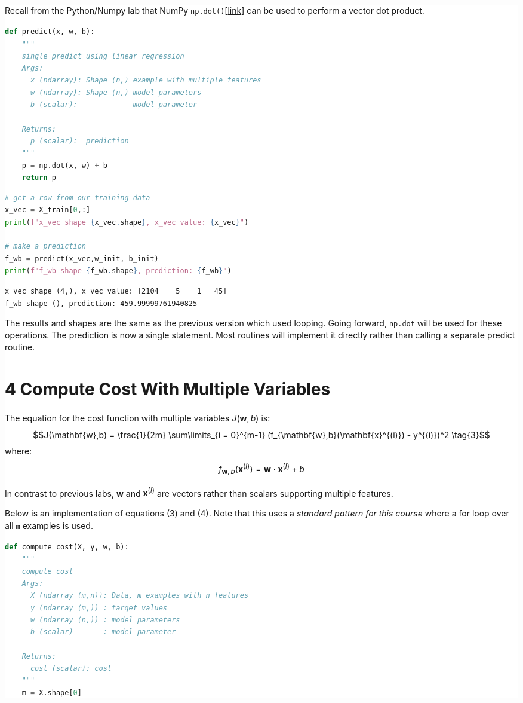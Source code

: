 Recall from the Python/Numpy lab that NumPy `np.dot()`[[link](https://numpy.org/doc/stable/reference/generated/numpy.dot.html)] can be used to perform a vector dot product.


```python
def predict(x, w, b):
    """
    single predict using linear regression
    Args:
      x (ndarray): Shape (n,) example with multiple features
      w (ndarray): Shape (n,) model parameters
      b (scalar):             model parameter

    Returns:
      p (scalar):  prediction
    """
    p = np.dot(x, w) + b
    return p
```


```python
# get a row from our training data
x_vec = X_train[0,:]
print(f"x_vec shape {x_vec.shape}, x_vec value: {x_vec}")

# make a prediction
f_wb = predict(x_vec,w_init, b_init)
print(f"f_wb shape {f_wb.shape}, prediction: {f_wb}")
```

    x_vec shape (4,), x_vec value: [2104    5    1   45]
    f_wb shape (), prediction: 459.99999761940825


The results and shapes are the same as the previous version which used looping. Going forward, `np.dot` will be used for these operations. The prediction is now a single statement. Most routines will implement it directly rather than calling a separate predict routine.

<a name="toc_15456_4"></a>
# 4 Compute Cost With Multiple Variables
The equation for the cost function with multiple variables $J(\mathbf{w},b)$ is:
$$J(\mathbf{w},b) = \frac{1}{2m} \sum\limits_{i = 0}^{m-1} (f_{\mathbf{w},b}(\mathbf{x}^{(i)}) - y^{(i)})^2 \tag{3}$$
where:
$$ f_{\mathbf{w},b}(\mathbf{x}^{(i)}) = \mathbf{w} \cdot \mathbf{x}^{(i)} + b  \tag{4} $$


In contrast to previous labs, $\mathbf{w}$ and $\mathbf{x}^{(i)}$ are vectors rather than scalars supporting multiple features.

Below is an implementation of equations (3) and (4). Note that this uses a *standard pattern for this course* where a for loop over all `m` examples is used.


```python
def compute_cost(X, y, w, b):
    """
    compute cost
    Args:
      X (ndarray (m,n)): Data, m examples with n features
      y (ndarray (m,)) : target values
      w (ndarray (n,)) : model parameters
      b (scalar)       : model parameter

    Returns:
      cost (scalar): cost
    """
    m = X.shape[0]
```
